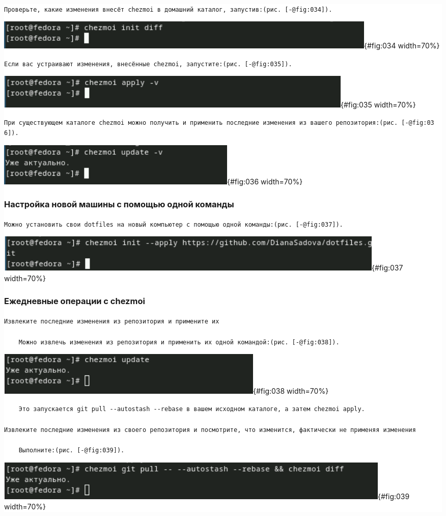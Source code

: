     Проверьте, какие изменения внесёт chezmoi в домашний каталог, запустив:(рис. [-@fig:034]).

![Проверяем измениения в каталог](image/34.png){#fig:034 width=70%}

    Если вас устраивают изменения, внесённые chezmoi, запустите:(рис. [-@fig:035]).

![Соглашаемся с изменениями](image/35.png){#fig:035 width=70%}

    При существующем каталоге chezmoi можно получить и применить последние изменения из вашего репозитория:(рис. [-@fig:036]).

![Обновляем репридиторий](image/36.png){#fig:036 width=70%}

### Настройка новой машины с помощью одной команды

    Можно установить свои dotfiles на новый компьютер с помощью одной команды:(рис. [-@fig:037]).

![Устанавливаем dotfiles одной командой](image/37.png){#fig:037 width=70%}

### Ежедневные операции c chezmoi

    Извлеките последние изменения из репозитория и примените их

        Можно извлечь изменения из репозитория и применить их одной командой:(рис. [-@fig:038]).

![Извликаем изменения и применяеи их](image/38.png){#fig:038 width=70%}

        Это запускается git pull --autostash --rebase в вашем исходном каталоге, а затем chezmoi apply.

    Извлеките последние изменения из своего репозитория и посмотрите, что изменится, фактически не применяя изменения

        Выполните:(рис. [-@fig:039]).

![Извликаем изменения, но не применяеи их](image/40.png){#fig:039 width=70%}
